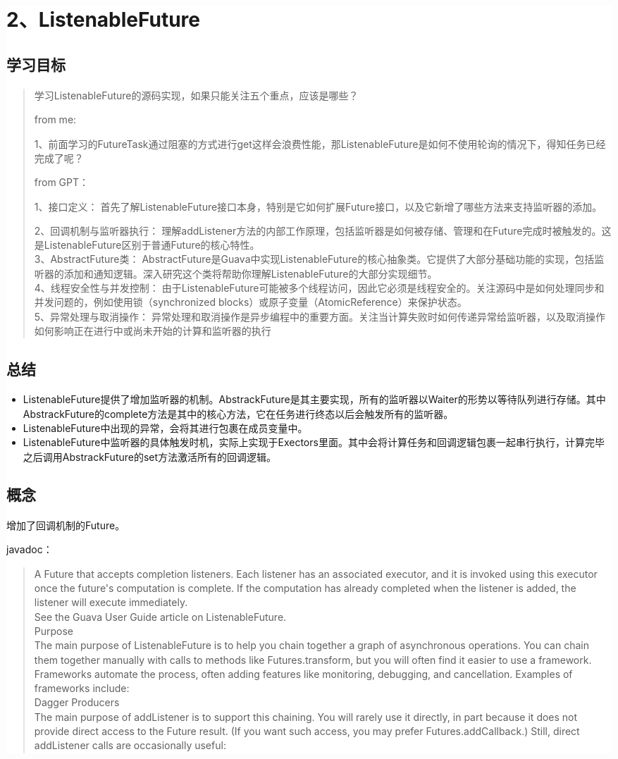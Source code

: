 # 2、ListenableFuture

## 学习目标

> 学习ListenableFuture的源码实现，如果只能关注五个重点，应该是哪些？
>
> from me:
>
> 1、前面学习的FutureTask通过阻塞的方式进行get这样会浪费性能，那ListenableFuture是如何不使用轮询的情况下，得知任务已经完成了呢？
>
> from GPT：
>
> 1、接口定义： 首先了解ListenableFuture接口本身，特别是它如何扩展Future接口，以及它新增了哪些方法来支持监听器的添加。
>
> 2、回调机制与监听器执行： 理解addListener方法的内部工作原理，包括监听器是如何被存储、管理和在Future完成时被触发的。这是ListenableFuture区别于普通Future的核心特性。  
> 3、AbstractFuture类： AbstractFuture是Guava中实现ListenableFuture的核心抽象类。它提供了大部分基础功能的实现，包括监听器的添加和通知逻辑。深入研究这个类将帮助你理解ListenableFuture的大部分实现细节。  
> 4、线程安全性与并发控制： 由于ListenableFuture可能被多个线程访问，因此它必须是线程安全的。关注源码中是如何处理同步和并发问题的，例如使用锁（synchronized blocks）或原子变量（AtomicReference）来保护状态。  
> 5、异常处理与取消操作： 异常处理和取消操作是异步编程中的重要方面。关注当计算失败时如何传递异常给监听器，以及取消操作如何影响正在进行中或尚未开始的计算和监听器的执行

## 总结

* ListenableFuture提供了增加监听器的机制。AbstrackFuture是其主要实现，所有的监听器以Waiter的形势以等待队列进行存储。其中AbstrackFuture的complete方法是其中的核心方法，它在任务进行终态以后会触发所有的监听器。
* ListenableFuture中出现的异常，会将其进行包裹在成员变量中。
* ListenableFuture中监听器的具体触发时机，实际上实现于Exectors里面。其中会将计算任务和回调逻辑包裹一起串行执行，计算完毕之后调用AbstrackFuture的set方法激活所有的回调逻辑。

## 概念

增加了回调机制的Future。

javadoc：

> A Future that accepts completion listeners. Each listener has an associated executor, and it is invoked using this executor once the future's computation is complete. If the computation has already completed when the listener is added, the listener will execute immediately.  
> See the Guava User Guide article on ListenableFuture.  
> Purpose  
> The main purpose of ListenableFuture is to help you chain together a graph of asynchronous operations. You can chain them together manually with calls to methods like Futures.transform, but you will often find it easier to use a framework. Frameworks automate the process, often adding features like monitoring, debugging, and cancellation. Examples of frameworks include:  
> Dagger Producers  
> The main purpose of addListener is to support this chaining. You will rarely use it directly, in part because it does not provide direct access to the Future result. (If you want such access, you may prefer Futures.addCallback.) Still, direct addListener calls are occasionally useful:
